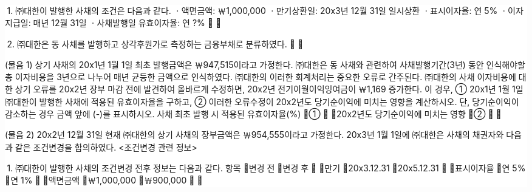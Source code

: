  1. ㈜대한이 발행한 사채의 조건은 다음과 같다.
ㆍ액면금액: ￦1,000,000
ㆍ만기상환일: 20x3년 12월 31일 일시상환
ㆍ표시이자율: 연 5%
ㆍ이자지급일: 매년 12월 31일
ㆍ사채발행일 유효이자율: 연 ?%




 2. ㈜대한은 동 사채를 발행하고 상각후원가로 측정하는 금융부채로 분류하였다.




(물음 1) 상기 사채의 20x1년 1월 1일 최초 발행금액은 ￦947,515이라고 가정한다. ㈜대한은 동 사채와 관련하여 사채발행기간(3년) 동안 인식해야할 총 이자비용을 3년으로 나누어 매년 균등한 금액으로 인식하였다. ㈜대한의 이러한 회계처리는 중요한 오류로 간주된다. ㈜대한의 사채 이자비용에 대한 상기 오류를 20x2년 장부 마감 전에 발견하여 올바르게 수정하면, 20x2년 전기이월이익잉여금이 ￦1,169 증가한다. 이 경우, ① 20x1년 1월 1일 ㈜대한이 발행한 사채에 적용된 유효이자율을 구하고, ② 이러한 오류수정이 20x2년도 당기순이익에 미치는 영향을 계산하시오. 단, 당기순이익이 감소하는 경우 금액 앞에 (-)를 표시하시오.
사채 최초 발행 시 적용된 유효이자율(%)
①

20x2년도 당기순이익에 미치는 영향
②









(물음 2) 20x2년 12월 31일 현재 ㈜대한의 상기 사채의 장부금액은 ￦954,555이라고 가정한다. 20x3년 1월 1일에 ㈜대한은 사채의 채권자와 다음과 같은 조건변경을 합의하였다.
<조건변경 관련 정보>

 1. ㈜대한이 발행한 사채의 조건변경 전후 정보는 다음과 같다.
항목
변경 전
변경 후

만기
20x3.12.31
20x5.12.31

표시이자율
연 5%
연 1%

액면금액
￦1,000,000
￦900,000



